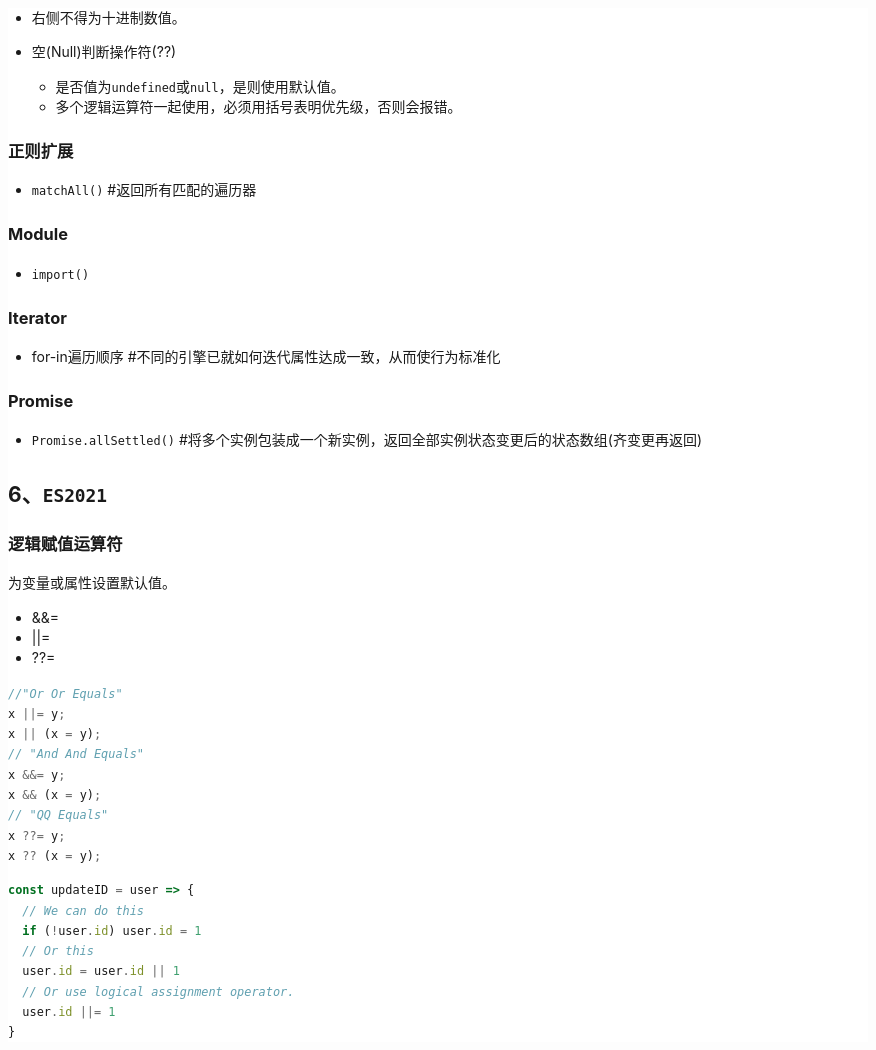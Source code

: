   - 右侧不得为十进制数值。

- 空(Null)判断操作符(??) 

  - 是否值为`undefined`或`null`，是则使用默认值。
  - 多个逻辑运算符一起使用，必须用括号表明优先级，否则会报错。

###  正则扩展

- `matchAll()` #返回所有匹配的遍历器

###  Module

- `import()`

###  Iterator

- for-in遍历顺序 #不同的引擎已就如何迭代属性达成一致，从而使行为标准化

###  Promise

-  `Promise.allSettled()`  #将多个实例包装成一个新实例，返回全部实例状态变更后的状态数组(齐变更再返回)



## 6、`ES2021`

### 逻辑赋值运算符

为变量或属性设置默认值。

- &&=
- ||=
- ??=

```javascript
//"Or Or Equals"
x ||= y;
x || (x = y);
// "And And Equals"
x &&= y;
x && (x = y);
// "QQ Equals"
x ??= y;
x ?? (x = y);
```

```javascript
const updateID = user => {
  // We can do this
  if (!user.id) user.id = 1
  // Or this
  user.id = user.id || 1
  // Or use logical assignment operator.
  user.id ||= 1
}
```
